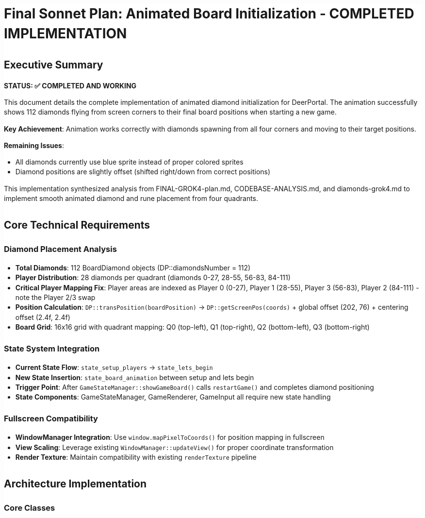 # Final Sonnet Plan: Animated Board Initialization - COMPLETED IMPLEMENTATION

## Executive Summary

**STATUS: ✅ COMPLETED AND WORKING**

This document details the complete implementation of animated diamond initialization for DeerPortal. The animation successfully shows 112 diamonds flying from screen corners to their final board positions when starting a new game.

**Key Achievement**: Animation works correctly with diamonds spawning from all four corners and moving to their target positions.

**Remaining Issues**: 
- All diamonds currently use blue sprite instead of proper colored sprites
- Diamond positions are slightly offset (shifted right/down from correct positions)

This implementation synthesized analysis from FINAL-GROK4-plan.md, CODEBASE-ANALYSIS.md, and diamonds-grok4.md to implement smooth animated diamond and rune placement from four quadrants.

## Core Technical Requirements

### Diamond Placement Analysis
- **Total Diamonds**: 112 BoardDiamond objects (DP::diamondsNumber = 112)
- **Player Distribution**: 28 diamonds per quadrant (diamonds 0-27, 28-55, 56-83, 84-111)
- **Critical Player Mapping Fix**: Player areas are indexed as Player 0 (0-27), Player 1 (28-55), Player 3 (56-83), Player 2 (84-111) - note the Player 2/3 swap
- **Position Calculation**: `DP::transPosition(boardPosition)` → `DP::getScreenPos(coords)` + global offset (202, 76) + centering offset (2.4f, 2.4f)
- **Board Grid**: 16x16 grid with quadrant mapping: Q0 (top-left), Q1 (top-right), Q2 (bottom-left), Q3 (bottom-right)

### State System Integration
- **Current State Flow**: `state_setup_players` → `state_lets_begin`
- **New State Insertion**: `state_board_animation` between setup and lets begin
- **Trigger Point**: After `GameStateManager::showGameBoard()` calls `restartGame()` and completes diamond positioning
- **State Components**: GameStateManager, GameRenderer, GameInput all require new state handling

### Fullscreen Compatibility
- **WindowManager Integration**: Use `window.mapPixelToCoords()` for position mapping in fullscreen
- **View Scaling**: Leverage existing `WindowManager::updateView()` for proper coordinate transformation
- **Render Texture**: Maintain compatibility with existing `renderTexture` pipeline

## Architecture Implementation

### Core Classes

